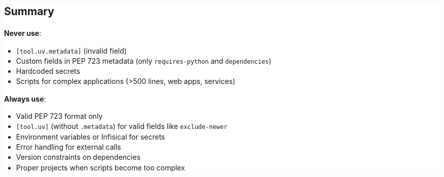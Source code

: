 ## Summary

**Never use**:

- `[tool.uv.metadata]` (invalid field)
- Custom fields in PEP 723 metadata (only `requires-python` and `dependencies`)
- Hardcoded secrets
- Scripts for complex applications (>500 lines, web apps, services)

**Always use**:

- Valid PEP 723 format only
- `[tool.uv]` (without `.metadata`) for valid fields like `exclude-newer`
- Environment variables or Infisical for secrets
- Error handling for external calls
- Version constraints on dependencies
- Proper projects when scripts become too complex
